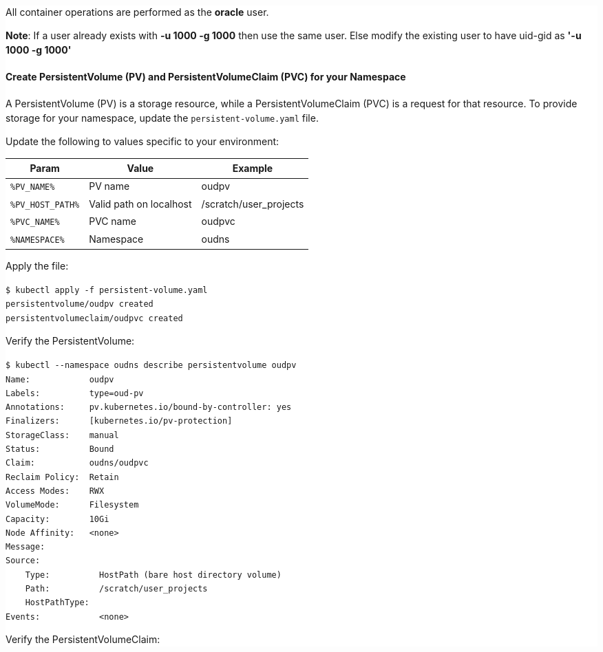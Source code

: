 All container operations are performed as the **oracle** user.

**Note**: If a user already exists with **-u 1000 -g 1000** then use the same user. Else modify the existing user to have uid-gid as **'-u 1000 -g 1000'**

#### Create PersistentVolume (PV) and PersistentVolumeClaim (PVC) for your Namespace

A PersistentVolume (PV) is a storage resource, while a PersistentVolumeClaim (PVC) is a request for that resource.  To provide storage for your namespace, update the `persistent-volume.yaml` file.

Update the following to values specific to your environment:

| Param            | Value                       | Example                         |
| ---------------- | --------------------------- | ------------------------------- |
| `%PV_NAME%`      | PV name                     | oudpv                           |
| `%PV_HOST_PATH%` | Valid path on localhost     | /scratch/user_projects          |
| `%PVC_NAME%`     | PVC name                    | oudpvc                          |
| `%NAMESPACE%`    | Namespace                   | oudns                           |

Apply the file:

```
$ kubectl apply -f persistent-volume.yaml
persistentvolume/oudpv created
persistentvolumeclaim/oudpvc created
```

Verify the PersistentVolume:

```
$ kubectl --namespace oudns describe persistentvolume oudpv
Name:            oudpv
Labels:          type=oud-pv
Annotations:     pv.kubernetes.io/bound-by-controller: yes
Finalizers:      [kubernetes.io/pv-protection]
StorageClass:    manual
Status:          Bound
Claim:           oudns/oudpvc
Reclaim Policy:  Retain
Access Modes:    RWX
VolumeMode:      Filesystem
Capacity:        10Gi
Node Affinity:   <none>
Message:
Source:
    Type:          HostPath (bare host directory volume)
    Path:          /scratch/user_projects
    HostPathType:
Events:            <none>
```

Verify the PersistentVolumeClaim:
